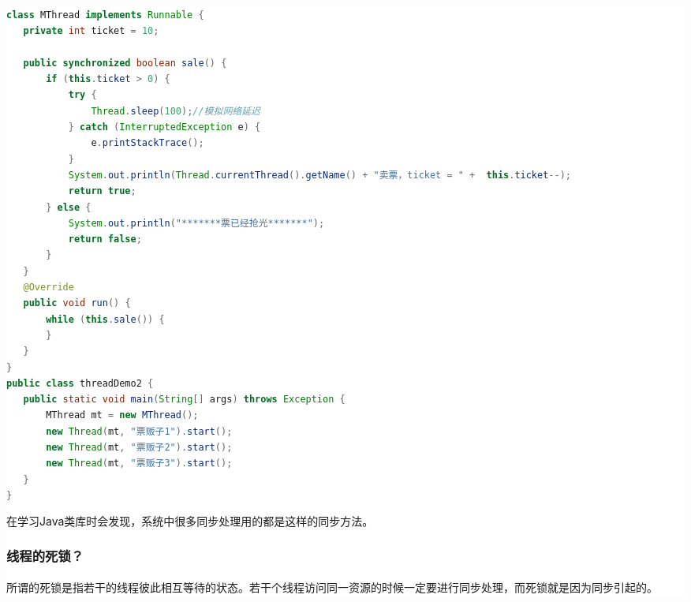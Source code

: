  ~~~java
 class MThread implements Runnable {
    private int ticket = 10;

    public synchronized boolean sale() {
        if (this.ticket > 0) {
            try {
                Thread.sleep(100);//模拟网络延迟
            } catch (InterruptedException e) {
                e.printStackTrace();
            }
            System.out.println(Thread.currentThread().getName() + "卖票，ticket = " +  this.ticket--);
            return true;
        } else {
            System.out.println("*******票已经抢光*******");
            return false;
        }
    }
    @Override
    public void run() {
        while (this.sale()) {
        }
    }
 }
 public class threadDemo2 {
    public static void main(String[] args) throws Exception {
        MThread mt = new MThread();
        new Thread(mt, "票贩子1").start();
        new Thread(mt, "票贩子2").start();
        new Thread(mt, "票贩子3").start();
    }
 }
 ~~~
 
 在学习Java类库时会发现，系统中很多同步处理用的都是这样的同步方法。
 
### 线程的死锁？
所谓的死锁是指若干的线程彼此相互等待的状态。若干个线程访问同一资源的时候一定要进行同步处理，而死锁就是因为同步引起的。
 